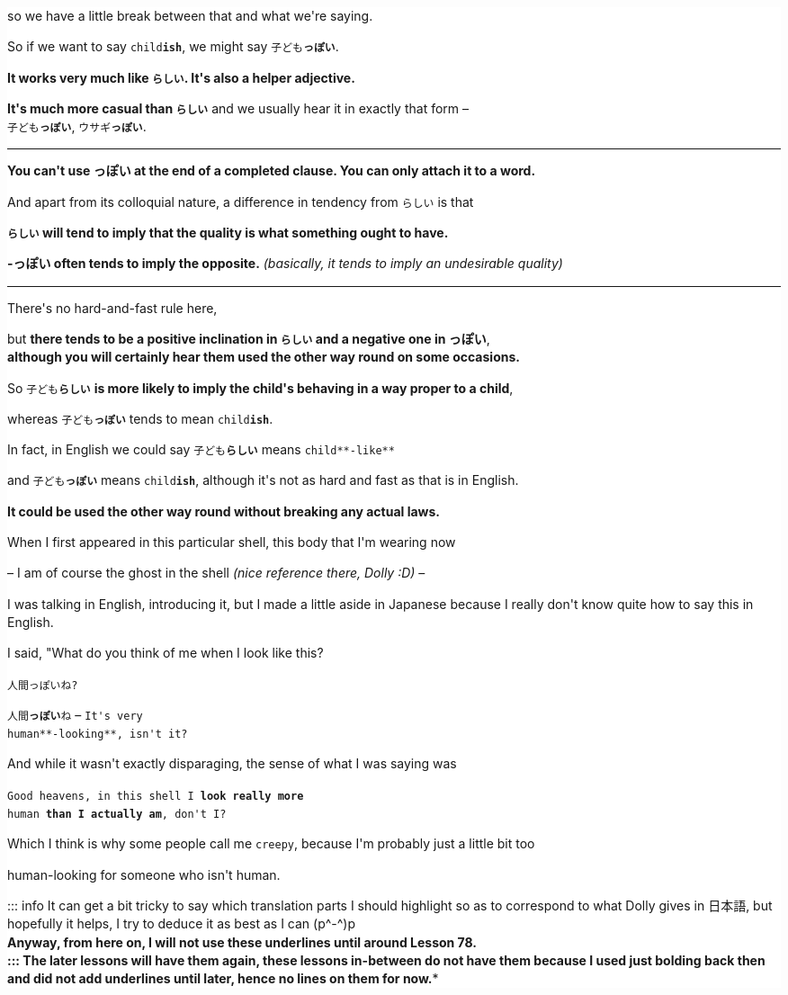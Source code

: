 so we have a little break between that and what we're saying.

So if we want to say <code>child**ish**</code>, we might say <code>子ども**っぽい**</code>.

**It works very much like <code>らしい</code>. It's also a helper adjective.**

**It's much more casual than <code>らしい</code>** and we usually hear it in exactly that form –  
<code>子ども**っぽい**</code>, <code>ウサギ**っぽい**</code>.

---

**You can't use っぽい at the end of a completed clause. You can only attach it to a word.**

And apart from its colloquial nature, a difference in tendency from <code>らしい</code> is that

**<code>らしい</code> will tend to imply that the quality is what something ought to have.**

**-っぽい often tends to imply the opposite.** *(basically, it tends to imply an undesirable quality)*

---

There's no hard-and-fast rule here,

but **there tends to be a positive inclination in <code>らしい</code> and a negative one in っぽい**,  
**although you will certainly hear them used the other way round on some occasions.**

So <code>子ども**らしい**</code> **is more likely to imply the child's behaving in a way proper to a child**,

whereas <code>子ども**っぽい**</code> tends to mean <code>child**ish**</code>.

In fact, in English we could say <code>子ども**らしい**</code> means <code>child**-like**</code>

and <code>子ども**っぽい**</code> means <code>child**ish**</code>, although it's not as hard and fast as that is in English.

**It could be used the other way round without breaking any actual laws.**

When I first appeared in this particular shell, this body that I'm wearing now

– I am of course the ghost in the shell *(nice reference there, Dolly :D)* –

I was talking in English, introducing it, but I made a little aside in Japanese because I really don't know quite how to say this in English.

I said, "What do you think of me when I look like this?

<code>人間っぽいね?</code>

<code>人間**っぽい**ね</code> – <code>It's very human**-looking**, isn't it?</code>

And while it wasn't exactly disparaging, the sense of what I was saying was

<code>Good heavens, in this shell I **look really more** human **than I actually am**, don't I?</code>

Which I think is why some people call me <code>creepy</code>, because I'm probably just a little bit too

human-looking for someone who isn't human.

::: info
It can get a bit tricky to say which translation parts I should highlight so as to correspond to what Dolly gives in 日本語, but hopefully it helps, I try to deduce it as best as I can (p^-^)p  
**Anyway, from here on, I will not use these underlines until around Lesson 78.  
:::
The later lessons will have them again, these lessons in-between do not have them because I used just bolding back then and did not add underlines until later, hence no lines on them for now.***
